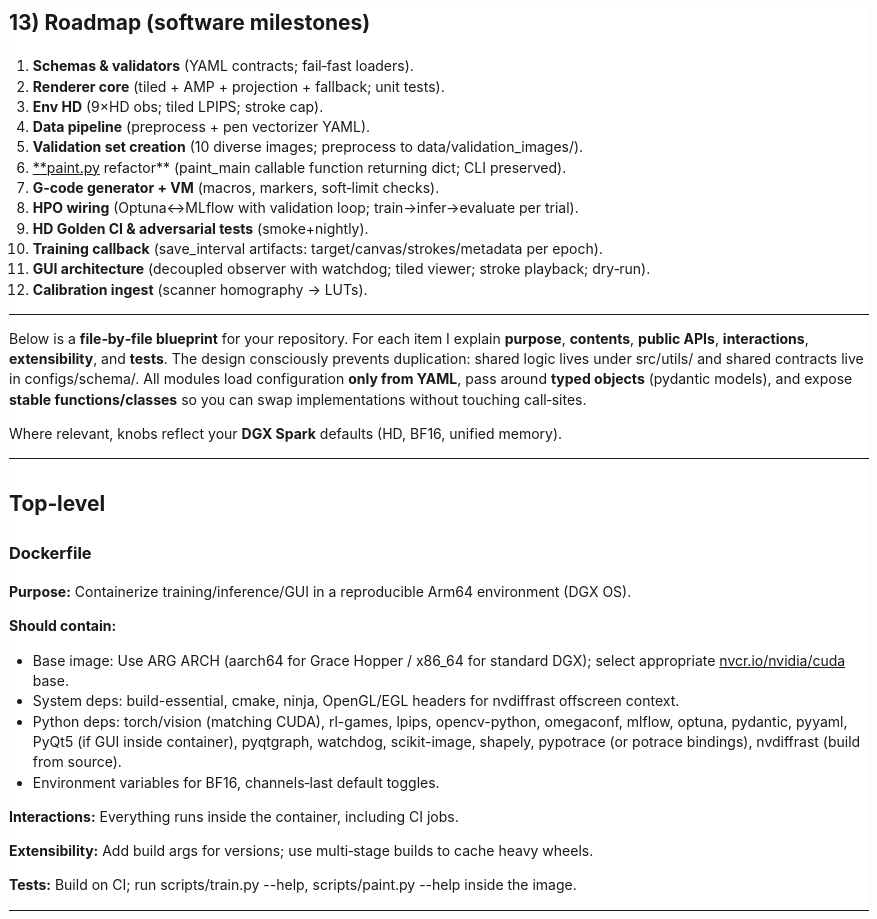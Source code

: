 
## **13) Roadmap (software milestones)**

1. **Schemas & validators** (YAML contracts; fail‑fast loaders).
2. **Renderer core** (tiled + AMP + projection + fallback; unit tests).
3. **Env HD** (9×HD obs; tiled LPIPS; stroke cap).
4. **Data pipeline** (preprocess + pen vectorizer YAML).
5. **Validation set creation** (10 diverse images; preprocess to data/validation_images/).
6. [**paint.py](http://paint.py/) refactor** (paint_main callable function returning dict; CLI preserved).
7. **G‑code generator + VM** (macros, markers, soft‑limit checks).
8. **HPO wiring** (Optuna↔MLflow with validation loop; train→infer→evaluate per trial).
9. **HD Golden CI & adversarial tests** (smoke+nightly).
10. **Training callback** (save_interval artifacts: target/canvas/strokes/metadata per epoch).
11. **GUI architecture** (decoupled observer with watchdog; tiled viewer; stroke playback; dry‑run).
12. **Calibration ingest** (scanner homography → LUTs).

---

Below is a **file‑by‑file blueprint** for your repository. For each item I explain **purpose**, **contents**, **public APIs**, **interactions**, **extensibility**, and **tests**. The design consciously prevents duplication: shared logic lives under src/utils/ and shared contracts live in configs/schema/. All modules load configuration **only from YAML**, pass around **typed objects** (pydantic models), and expose **stable functions/classes** so you can swap implementations without touching call‑sites.

Where relevant, knobs reflect your **DGX Spark** defaults (HD, BF16, unified memory).

---

## **Top‑level**

### **Dockerfile**

**Purpose:** Containerize training/inference/GUI in a reproducible Arm64 environment (DGX OS).

**Should contain:**

- Base image: Use ARG ARCH (aarch64 for Grace Hopper / x86_64 for standard DGX); select appropriate [nvcr.io/nvidia/cuda](http://nvcr.io/nvidia/cuda) base.
- System deps: build-essential, cmake, ninja, OpenGL/EGL headers for nvdiffrast offscreen context.
- Python deps: torch/vision (matching CUDA), rl-games, lpips, opencv-python, omegaconf, mlflow, optuna, pydantic, pyyaml, PyQt5 (if GUI inside container), pyqtgraph, watchdog, scikit-image, shapely, pypotrace (or potrace bindings), nvdiffrast (build from source).
- Environment variables for BF16, channels‑last default toggles.

**Interactions:** Everything runs inside the container, including CI jobs.

**Extensibility:** Add build args for versions; use multi‑stage builds to cache heavy wheels.

**Tests:** Build on CI; run scripts/train.py --help, scripts/paint.py --help inside the image.

---
